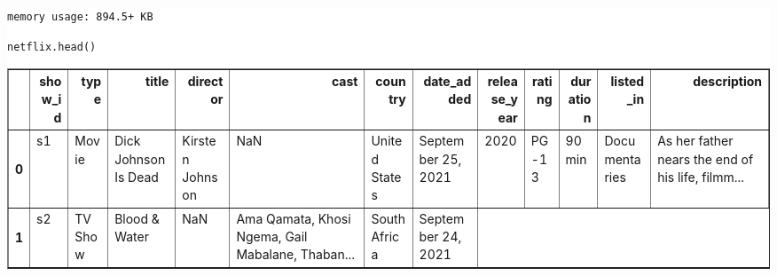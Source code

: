     memory usage: 894.5+ KB
    


```python
netflix.head()
```




<div>
<style scoped>
    .dataframe tbody tr th:only-of-type {
        vertical-align: middle;
    }

    .dataframe tbody tr th {
        vertical-align: top;
    }

    .dataframe thead th {
        text-align: right;
    }
</style>
<table border="1" class="dataframe">
  <thead>
    <tr style="text-align: right;">
      <th></th>
      <th>show_id</th>
      <th>type</th>
      <th>title</th>
      <th>director</th>
      <th>cast</th>
      <th>country</th>
      <th>date_added</th>
      <th>release_year</th>
      <th>rating</th>
      <th>duration</th>
      <th>listed_in</th>
      <th>description</th>
    </tr>
  </thead>
  <tbody>
    <tr>
      <th>0</th>
      <td>s1</td>
      <td>Movie</td>
      <td>Dick Johnson Is Dead</td>
      <td>Kirsten Johnson</td>
      <td>NaN</td>
      <td>United States</td>
      <td>September 25, 2021</td>
      <td>2020</td>
      <td>PG-13</td>
      <td>90 min</td>
      <td>Documentaries</td>
      <td>As her father nears the end of his life, filmm...</td>
    </tr>
    <tr>
      <th>1</th>
      <td>s2</td>
      <td>TV Show</td>
      <td>Blood &amp; Water</td>
      <td>NaN</td>
      <td>Ama Qamata, Khosi Ngema, Gail Mabalane, Thaban...</td>
      <td>South Africa</td>
      <td>September 24, 2021</td>
